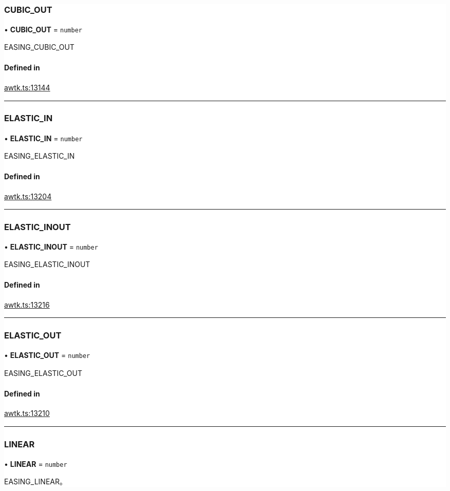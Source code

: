 ### CUBIC\_OUT

• **CUBIC\_OUT** = `number`

EASING_CUBIC_OUT

#### Defined in

[awtk.ts:13144](https://github.com/zlgopen/awtk-binding/blob/5d7e9b70/tools/code_gen/js/output/awtk.ts#L13144)

___

### ELASTIC\_IN

• **ELASTIC\_IN** = `number`

EASING_ELASTIC_IN

#### Defined in

[awtk.ts:13204](https://github.com/zlgopen/awtk-binding/blob/5d7e9b70/tools/code_gen/js/output/awtk.ts#L13204)

___

### ELASTIC\_INOUT

• **ELASTIC\_INOUT** = `number`

EASING_ELASTIC_INOUT

#### Defined in

[awtk.ts:13216](https://github.com/zlgopen/awtk-binding/blob/5d7e9b70/tools/code_gen/js/output/awtk.ts#L13216)

___

### ELASTIC\_OUT

• **ELASTIC\_OUT** = `number`

EASING_ELASTIC_OUT

#### Defined in

[awtk.ts:13210](https://github.com/zlgopen/awtk-binding/blob/5d7e9b70/tools/code_gen/js/output/awtk.ts#L13210)

___

### LINEAR

• **LINEAR** = `number`

EASING_LINEAR。
